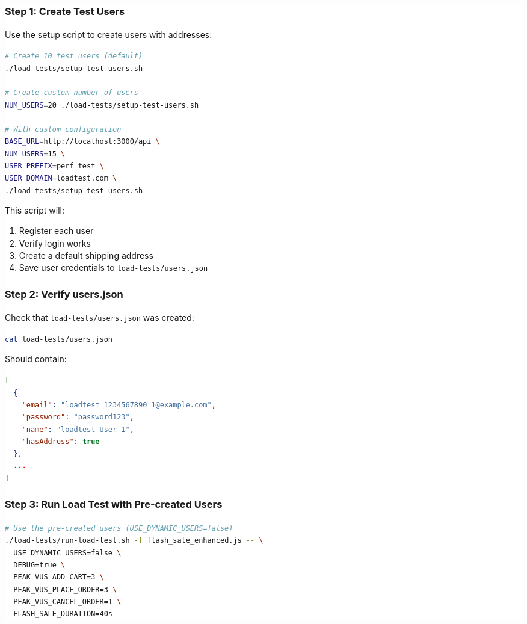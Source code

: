 ### Step 1: Create Test Users

Use the setup script to create users with addresses:

```bash
# Create 10 test users (default)
./load-tests/setup-test-users.sh

# Create custom number of users
NUM_USERS=20 ./load-tests/setup-test-users.sh

# With custom configuration
BASE_URL=http://localhost:3000/api \
NUM_USERS=15 \
USER_PREFIX=perf_test \
USER_DOMAIN=loadtest.com \
./load-tests/setup-test-users.sh
```

This script will:
1. Register each user
2. Verify login works
3. Create a default shipping address
4. Save user credentials to `load-tests/users.json`

### Step 2: Verify users.json

Check that `load-tests/users.json` was created:

```bash
cat load-tests/users.json
```

Should contain:
```json
[
  {
    "email": "loadtest_1234567890_1@example.com",
    "password": "password123",
    "name": "loadtest User 1",
    "hasAddress": true
  },
  ...
]
```

### Step 3: Run Load Test with Pre-created Users

```bash
# Use the pre-created users (USE_DYNAMIC_USERS=false)
./load-tests/run-load-test.sh -f flash_sale_enhanced.js -- \
  USE_DYNAMIC_USERS=false \
  DEBUG=true \
  PEAK_VUS_ADD_CART=3 \
  PEAK_VUS_PLACE_ORDER=3 \
  PEAK_VUS_CANCEL_ORDER=1 \
  FLASH_SALE_DURATION=40s
```
